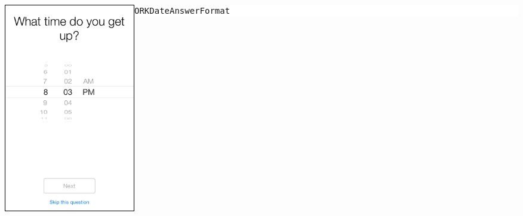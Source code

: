  <td><img src="SurveyImages/TimeOfTheDayAnswerFormat.png" width="25%" alt=" TimeOfTheDay answer format"  style="float: left;border: solid black 1px;"/> </td>
 </tr>
  <tr>
 <td><pre>ORKDateAnswerFormat</pre></td>
